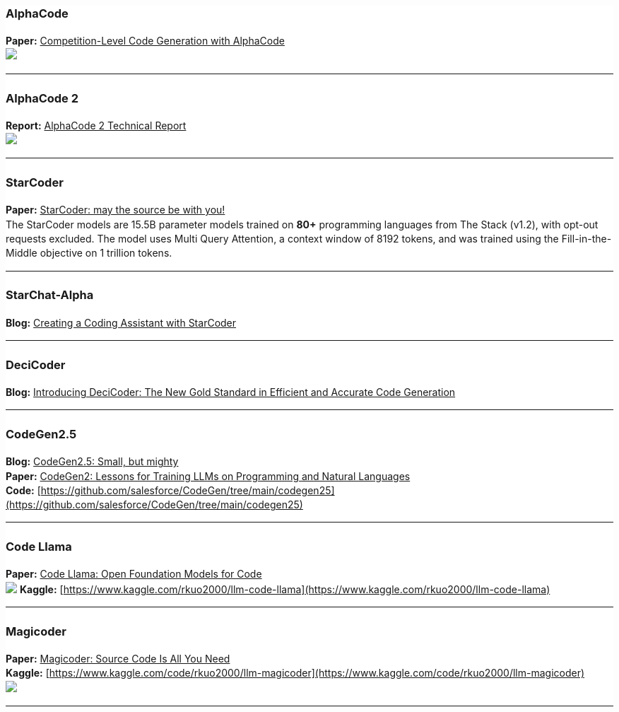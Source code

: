 ### AlphaCode
**Paper:** [Competition-Level Code Generation with AlphaCode](https://arxiv.org/pdf/2203.07814.pdf)<br>
![](https://victordibia.com/static/alphacode-2292e53c73500c1103f2f1fccec3f33d.png)

---
### AlphaCode 2
**Report:** [AlphaCode 2 Technical Report](https://storage.googleapis.com/deepmind-media/AlphaCode2/AlphaCode2_Tech_Report.pdf)<br>
![](https://cdn.bulldogjob.com/system/photos/files/000/013/124/original/AlphaCode_2_overview.png)

---
### StarCoder
**Paper:** [StarCoder: may the source be with you!](https://arxiv.org/abs/2305.06161)<br>
The StarCoder models are 15.5B parameter models trained on **80+** programming languages from The Stack (v1.2), with opt-out requests excluded. The model uses Multi Query Attention, a context window of 8192 tokens, and was trained using the Fill-in-the-Middle objective on 1 trillion tokens.<br>

---
### StarChat-Alpha
**Blog:** [Creating a Coding Assistant with StarCoder](https://huggingface.co/blog/starchat-alpha)<br>

---
### DeciCoder
**Blog:** [Introducing DeciCoder: The New Gold Standard in Efficient and Accurate Code Generation](https://deci.ai/blog/decicoder-efficient-and-accurate-code-generation-llm/)<br>

---
### CodeGen2.5
**Blog:** [CodeGen2.5: Small, but mighty](https://blog.salesforceairesearch.com/codegen25/)<br>
**Paper:** [CodeGen2: Lessons for Training LLMs on Programming and Natural Languages](https://arxiv.org/abs/2305.02309)<br>
**Code:** [https://github.com/salesforce/CodeGen/tree/main/codegen25](https://github.com/salesforce/CodeGen/tree/main/codegen25)<br>

---
### Code Llama
**Paper:** [Code Llama: Open Foundation Models for Code](https://arxiv.org/abs/2308.12950)<br>
![](https://miro.medium.com/v2/resize:fit:4800/format:webp/1*0wXBmrJYzHnTvIupJL_TeQ.png)
**Kaggle:** [https://www.kaggle.com/rkuo2000/llm-code-llama](https://www.kaggle.com/rkuo2000/llm-code-llama)<br>

---
### Magicoder 
**Paper:** [Magicoder: Source Code Is All You Need](https://arxiv.org/abs/2312.02120)<br>
**Kaggle:** [https://www.kaggle.com/code/rkuo2000/llm-magicoder](https://www.kaggle.com/code/rkuo2000/llm-magicoder)<br>
![](https://github.com/ise-uiuc/magicoder/raw/main/assets/overview.svg)

---
